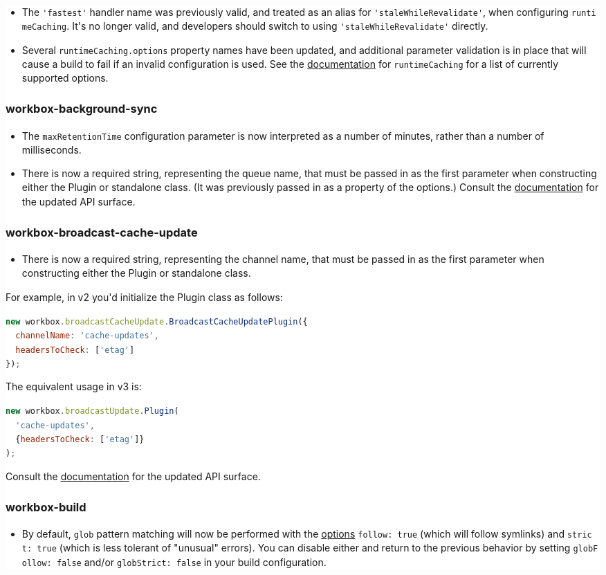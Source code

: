 - The `'fastest'` handler name was previously valid, and treated as an alias for
`'staleWhileRevalidate'`, when configuring `runtimeCaching`. It's no longer valid, and developers
should switch to using `'staleWhileRevalidate'` directly.

- Several `runtimeCaching.options` property names have been updated, and additional parameter
validation is in place that will cause a build to fail if an invalid configuration is used. See the
[documentation](/web/tools/workbox/modules/workbox-build) for `runtimeCaching` for a list of
currently supported options.

### workbox-background-sync

- The `maxRetentionTime` configuration parameter is now interpreted as a number of minutes, rather
than a number of milliseconds.

- There is now a required string, representing the queue name, that must be passed in as the first
parameter when constructing either the Plugin or standalone class. (It was previously passed in as a
property of the options.) Consult the
[documentation](/web/tools/workbox/reference-docs/prerelease/workbox.backgroundSync) for the updated
API surface.

### workbox-broadcast-cache-update

- There is now a required string, representing the channel name, that must be passed in as the first
parameter when constructing either the Plugin or standalone class.

For example, in v2 you'd initialize the Plugin class as follows:

```js
new workbox.broadcastCacheUpdate.BroadcastCacheUpdatePlugin({
  channelName: 'cache-updates',
  headersToCheck: ['etag']
});
```

The equivalent usage in v3 is:

```js
new workbox.broadcastUpdate.Plugin(
  'cache-updates',
  {headersToCheck: ['etag']}
);
```

Consult the [documentation](/web/tools/workbox/reference-docs/prerelease/workbox.broadcastUpdate)
for the updated API surface.

### workbox-build

- By default, `glob` pattern matching will now be performed with the
[options](https://github.com/isaacs/node-glob#options) `follow: true` (which will follow symlinks)
and `strict: true` (which is less tolerant of "unusual" errors). You can disable either and return
to the previous behavior by setting `globFollow: false` and/or `globStrict: false` in your build
configuration.
